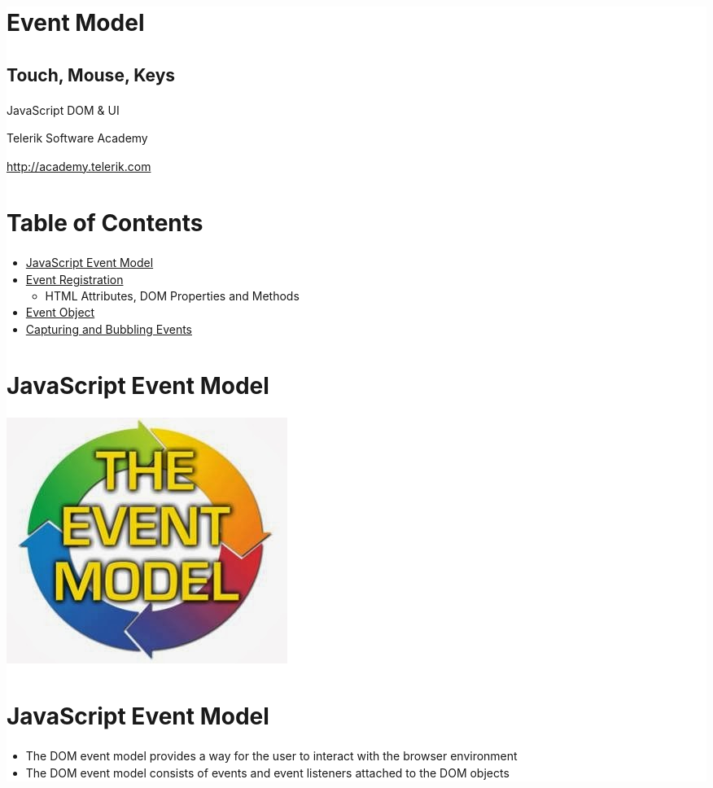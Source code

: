 



# Event Model
##  Touch, Mouse, Keys
<aside class="signature">
    <p class="signature-course">JavaScript DOM & UI</p>
    <p class="signature-initiative">Telerik Software Academy</p>
    <a href="http://academy.telerik.com" class="signature-link">http://academy.telerik.com</a>
</aside>


# Table of Contents
- [JavaScript Event Model](#js-event-model)
- [Event Registration](#event-registration)
    - HTML Attributes, DOM Properties and Methods
- [Event Object](event-object)
- [Capturing and Bubbling Events](#capturing-bubbling-events)






# JavaScript Event Model 

<img src="imgs/section-js-event-model.jpg">


# JavaScript Event Model

- The DOM event model provides a way for the user to interact with the browser environment
- The DOM event model consists of events and event listeners attached to the DOM objects
